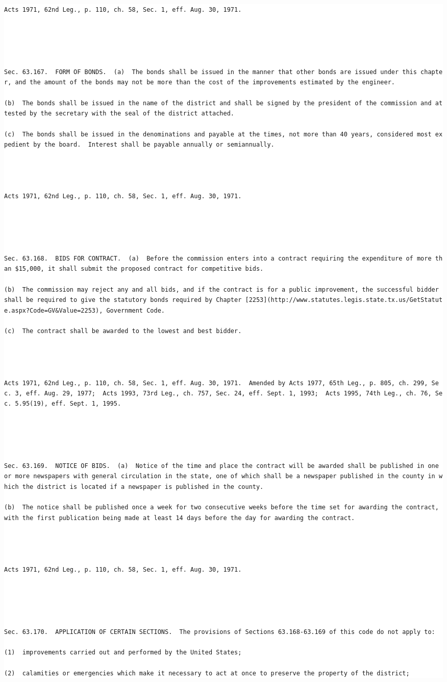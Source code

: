     Acts 1971, 62nd Leg., p. 110, ch. 58, Sec. 1, eff. Aug. 30, 1971.
    
    
    
    
    
    Sec. 63.167.  FORM OF BONDS.  (a)  The bonds shall be issued in the manner that other bonds are issued under this chapter, and the amount of the bonds may not be more than the cost of the improvements estimated by the engineer.
    
    (b)  The bonds shall be issued in the name of the district and shall be signed by the president of the commission and attested by the secretary with the seal of the district attached.
    
    (c)  The bonds shall be issued in the denominations and payable at the times, not more than 40 years, considered most expedient by the board.  Interest shall be payable annually or semiannually.
    
    
    
    
    Acts 1971, 62nd Leg., p. 110, ch. 58, Sec. 1, eff. Aug. 30, 1971.
    
    
    
    
    
    Sec. 63.168.  BIDS FOR CONTRACT.  (a)  Before the commission enters into a contract requiring the expenditure of more than $15,000, it shall submit the proposed contract for competitive bids.
    
    (b)  The commission may reject any and all bids, and if the contract is for a public improvement, the successful bidder shall be required to give the statutory bonds required by Chapter [2253](http://www.statutes.legis.state.tx.us/GetStatute.aspx?Code=GV&Value=2253), Government Code.
    
    (c)  The contract shall be awarded to the lowest and best bidder.
    
    
    
    
    Acts 1971, 62nd Leg., p. 110, ch. 58, Sec. 1, eff. Aug. 30, 1971.  Amended by Acts 1977, 65th Leg., p. 805, ch. 299, Sec. 3, eff. Aug. 29, 1977;  Acts 1993, 73rd Leg., ch. 757, Sec. 24, eff. Sept. 1, 1993;  Acts 1995, 74th Leg., ch. 76, Sec. 5.95(19), eff. Sept. 1, 1995.
    
    
    
    
    
    Sec. 63.169.  NOTICE OF BIDS.  (a)  Notice of the time and place the contract will be awarded shall be published in one or more newspapers with general circulation in the state, one of which shall be a newspaper published in the county in which the district is located if a newspaper is published in the county.
    
    (b)  The notice shall be published once a week for two consecutive weeks before the time set for awarding the contract, with the first publication being made at least 14 days before the day for awarding the contract.
    
    
    
    
    Acts 1971, 62nd Leg., p. 110, ch. 58, Sec. 1, eff. Aug. 30, 1971.
    
    
    
    
    
    Sec. 63.170.  APPLICATION OF CERTAIN SECTIONS.  The provisions of Sections 63.168-63.169 of this code do not apply to:
    
    (1)  improvements carried out and performed by the United States;
    
    (2)  calamities or emergencies which make it necessary to act at once to preserve the property of the district;
    